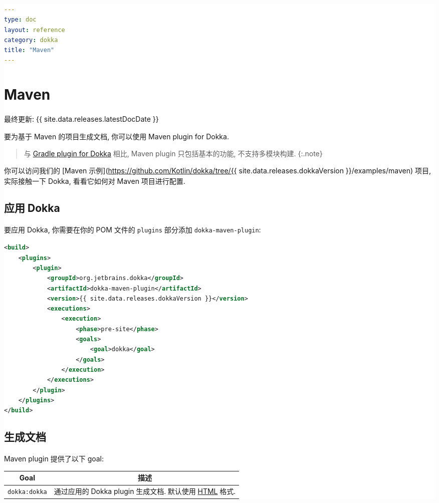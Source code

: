 ```yaml
---
type: doc
layout: reference
category: dokka
title: "Maven"
---
```


# Maven

最终更新: {{ site.data.releases.latestDocDate }}

要为基于 Maven 的项目生成文档, 你可以使用 Maven plugin for Dokka.

> 与 [Gradle plugin for Dokka](dokka-gradle.html) 相比, Maven plugin 只包括基本的功能, 不支持多模块构建.
{:.note}

你可以访问我们的
[Maven 示例](https://github.com/Kotlin/dokka/tree/{{ site.data.releases.dokkaVersion }}/examples/maven) 项目,
实际接触一下 Dokka, 看看它如何对 Maven 项目进行配置.

## 应用 Dokka

要应用 Dokka, 你需要在你的 POM 文件的 `plugins` 部分添加 `dokka-maven-plugin`:

```xml
<build>
    <plugins>
        <plugin>
            <groupId>org.jetbrains.dokka</groupId>
            <artifactId>dokka-maven-plugin</artifactId>
            <version>{{ site.data.releases.dokkaVersion }}</version>
            <executions>
                <execution>
                    <phase>pre-site</phase>
                    <goals>
                        <goal>dokka</goal>
                    </goals>
                </execution>
            </executions>
        </plugin>
    </plugins>
</build>
```

## 生成文档

Maven plugin 提供了以下 goal:

| **Goal**      | **描述**                                                             |
|---------------|--------------------------------------------------------------------|
| `dokka:dokka` | 通过应用的 Dokka plugin 生成文档. 默认使用 [HTML](../formats/dokka-html.html) 格式. |
